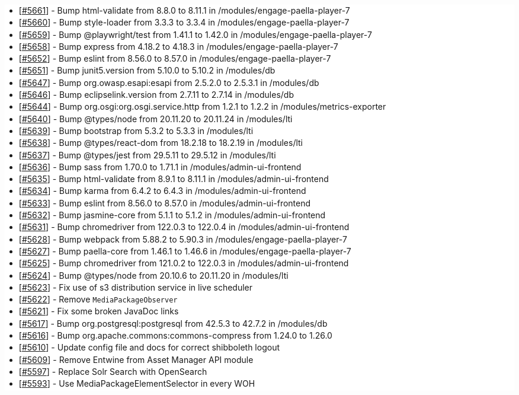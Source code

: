 - [[#5661](https://github.com/opencast/opencast/pull/5661)] -
  Bump html-validate from 8.8.0 to 8.11.1 in /modules/engage-paella-player-7
- [[#5660](https://github.com/opencast/opencast/pull/5660)] -
  Bump style-loader from 3.3.3 to 3.3.4 in /modules/engage-paella-player-7
- [[#5659](https://github.com/opencast/opencast/pull/5659)] -
  Bump @playwright/test from 1.41.1 to 1.42.0 in /modules/engage-paella-player-7
- [[#5658](https://github.com/opencast/opencast/pull/5658)] -
  Bump express from 4.18.2 to 4.18.3 in /modules/engage-paella-player-7
- [[#5652](https://github.com/opencast/opencast/pull/5652)] -
  Bump eslint from 8.56.0 to 8.57.0 in /modules/engage-paella-player-7
- [[#5651](https://github.com/opencast/opencast/pull/5651)] -
  Bump junit5.version from 5.10.0 to 5.10.2 in /modules/db
- [[#5647](https://github.com/opencast/opencast/pull/5647)] -
  Bump org.owasp.esapi:esapi from 2.5.2.0 to 2.5.3.1 in /modules/db
- [[#5646](https://github.com/opencast/opencast/pull/5646)] -
  Bump eclipselink.version from 2.7.11 to 2.7.14 in /modules/db
- [[#5644](https://github.com/opencast/opencast/pull/5644)] -
  Bump org.osgi:org.osgi.service.http from 1.2.1 to 1.2.2 in /modules/metrics-exporter
- [[#5640](https://github.com/opencast/opencast/pull/5640)] -
  Bump @types/node from 20.11.20 to 20.11.24 in /modules/lti
- [[#5639](https://github.com/opencast/opencast/pull/5639)] -
  Bump bootstrap from 5.3.2 to 5.3.3 in /modules/lti
- [[#5638](https://github.com/opencast/opencast/pull/5638)] -
  Bump @types/react-dom from 18.2.18 to 18.2.19 in /modules/lti
- [[#5637](https://github.com/opencast/opencast/pull/5637)] -
  Bump @types/jest from 29.5.11 to 29.5.12 in /modules/lti
- [[#5636](https://github.com/opencast/opencast/pull/5636)] -
  Bump sass from 1.70.0 to 1.71.1 in /modules/admin-ui-frontend
- [[#5635](https://github.com/opencast/opencast/pull/5635)] -
  Bump html-validate from 8.9.1 to 8.11.1 in /modules/admin-ui-frontend
- [[#5634](https://github.com/opencast/opencast/pull/5634)] -
  Bump karma from 6.4.2 to 6.4.3 in /modules/admin-ui-frontend
- [[#5633](https://github.com/opencast/opencast/pull/5633)] -
  Bump eslint from 8.56.0 to 8.57.0 in /modules/admin-ui-frontend
- [[#5632](https://github.com/opencast/opencast/pull/5632)] -
  Bump jasmine-core from 5.1.1 to 5.1.2 in /modules/admin-ui-frontend
- [[#5631](https://github.com/opencast/opencast/pull/5631)] -
  Bump chromedriver from 122.0.3 to 122.0.4 in /modules/admin-ui-frontend
- [[#5628](https://github.com/opencast/opencast/pull/5628)] -
  Bump webpack from 5.88.2 to 5.90.3 in /modules/engage-paella-player-7
- [[#5627](https://github.com/opencast/opencast/pull/5627)] -
  Bump paella-core from 1.46.1 to 1.46.6 in /modules/engage-paella-player-7
- [[#5625](https://github.com/opencast/opencast/pull/5625)] -
  Bump chromedriver from 121.0.2 to 122.0.3 in /modules/admin-ui-frontend
- [[#5624](https://github.com/opencast/opencast/pull/5624)] -
  Bump @types/node from 20.10.6 to 20.11.20 in /modules/lti
- [[#5623](https://github.com/opencast/opencast/pull/5623)] -
  Fix use of s3 distribution service in live scheduler
- [[#5622](https://github.com/opencast/opencast/pull/5622)] -
  Remove `MediaPackageObserver`
- [[#5621](https://github.com/opencast/opencast/pull/5621)] -
  Fix some broken JavaDoc links
- [[#5617](https://github.com/opencast/opencast/pull/5617)] -
  Bump org.postgresql:postgresql from 42.5.3 to 42.7.2 in /modules/db
- [[#5616](https://github.com/opencast/opencast/pull/5616)] -
  Bump org.apache.commons:commons-compress from 1.24.0 to 1.26.0
- [[#5610](https://github.com/opencast/opencast/pull/5610)] -
  Update config file and docs for correct shibboleth logout
- [[#5609](https://github.com/opencast/opencast/pull/5609)] -
  Remove Entwine from Asset Manager API module
- [[#5597](https://github.com/opencast/opencast/pull/5597)] -
  Replace Solr Search with OpenSearch
- [[#5593](https://github.com/opencast/opencast/pull/5593)] -
  Use MediaPackageElementSelector in every WOH